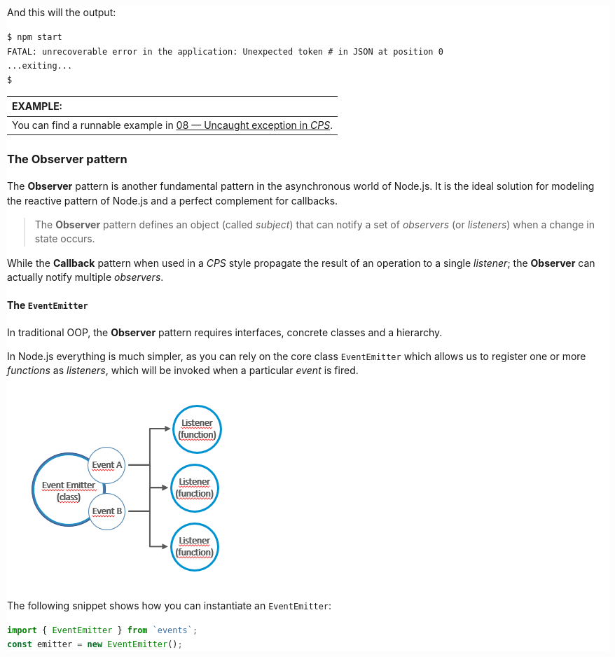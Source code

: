 And this will the output:
```
$ npm start
FATAL: unrecoverable error in the application: Unexpected token # in JSON at position 0
...exiting...
$
```

| EXAMPLE: |
| :------- |
| You can find a runnable example in [08 &mdash; Uncaught exception in *CPS*](./08-cps-uncaught-exception/).

### The Observer pattern
The **Observer** pattern is another fundamental pattern in the asynchronous world of Node.js. It is the ideal solution for modeling the reactive pattern of Node.js and a perfect complement for callbacks.

> The **Observer** pattern defines an object (called *subject*) that can notify a set of *observers* (or *listeners*) when a change in state occurs.

While the **Callback** pattern when used in a *CPS* style propagate the result of an operation to a single *listener*; the **Observer** can actually notify multiple *observers*.

#### The `EventEmitter`
In traditional OOP, the **Observer** pattern requires interfaces, concrete classes and a hierarchy.

In Node.js everything is much simpler, as you can rely on the core class `EventEmitter` which allows us to register one or more *functions* as *listeners*, which will be invoked when a particular *event* is fired.

![Observer Pattern](images/Observer.png)


The following snippet shows how you can instantiate an `EventEmitter`:

```javascript
import { EventEmitter } from `events`;
const emitter = new EventEmitter();
```

